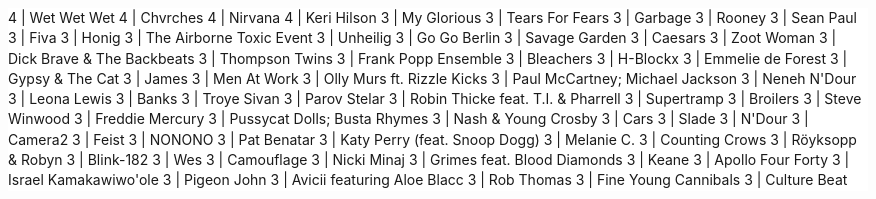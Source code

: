 4   | Wet Wet Wet
4   | Chvrches
4   | Nirvana
4   | Keri Hilson
3   | My Glorious
3   | Tears For Fears
3   | Garbage
3   | Rooney
3   | Sean Paul
3   | Fiva
3   | Honig
3   | The Airborne Toxic Event
3   | Unheilig
3   | Go Go Berlin
3   | Savage Garden
3   | Caesars
3   | Zoot Woman
3   | Dick Brave &amp; The Backbeats
3   | Thompson Twins
3   | Frank Popp Ensemble
3   | Bleachers
3   | H-Blockx
3   | Emmelie de Forest
3   | Gypsy &amp; The Cat
3   | James
3   | Men At Work
3   | Olly Murs ft. Rizzle Kicks
3   | Paul McCartney; Michael Jackson
3   | Neneh N&#039;Dour
3   | Leona Lewis
3   | Banks
3   | Troye Sivan
3   | Parov Stelar
3   | Robin Thicke feat. T.I. &amp; Pharrell
3   | Supertramp
3   | Broilers
3   | Steve Winwood
3   | Freddie Mercury
3   | Pussycat Dolls; Busta Rhymes
3   | Nash &amp; Young Crosby
3   | Cars
3   | Slade
3   | N&#039;Dour
3   | Camera2
3   | Feist
3   | NONONO
3   | Pat Benatar
3   | Katy Perry (feat. Snoop Dogg)
3   | Melanie C.
3   | Counting Crows
3   | Röyksopp &amp; Robyn
3   | Blink-182
3   | Wes
3   | Camouflage
3   | Nicki Minaj
3   | Grimes feat. Blood Diamonds
3   | Keane
3   | Apollo Four Forty
3   | Israel Kamakawiwo&#039;ole
3   | Pigeon John
3   | Avicii featuring Aloe Blacc
3   | Rob Thomas
3   | Fine Young Cannibals
3   | Culture Beat